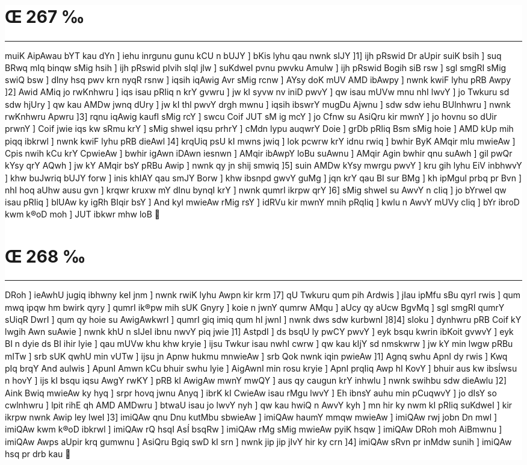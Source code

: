 # Œ 267 ‰
---
muiK AipAwau bYT kau dYn ] iehu inrgunu gunu kCU n bUJY ] bKis lyhu qau
nwnk sIJY ]1] ijh pRswid Dr aUpir suiK bsih ] suq BRwq mIq binqw
sMig hsih ] ijh pRswid pIvih sIql jlw ] suKdweI pvnu pwvku Amulw
] ijh pRswid Bogih siB rsw ] sgl smgRI sMig swiQ bsw ] dIny hsq
pwv krn nyqR rsnw ] iqsih iqAwig Avr sMig rcnw ] AYsy doK mUV AMD
ibAwpy ] nwnk kwiF lyhu pRB Awpy ]2] Awid AMiq jo rwKnhwru ] iqs
isau pRIiq n krY gvwru ] jw kI syvw nv iniD pwvY ] qw isau mUVw mnu nhI
lwvY ] jo Twkuru sd sdw hjUry ] qw kau AMDw jwnq dUry ] jw kI thl pwvY
drgh mwnu ] iqsih ibswrY mugDu Ajwnu ] sdw sdw iehu BUlnhwru ] nwnk
rwKnhwru Apwru ]3] rqnu iqAwig kaufI sMig rcY ] swcu Coif JUT sM ig
mcY ] jo Cfnw su AsiQru kir mwnY ] jo hovnu so dUir prwnY ] Coif jwie
iqs kw sRmu krY ] sMig shweI iqsu prhrY ] cMdn lypu auqwrY Doie ] grDb
pRIiq Bsm sMig hoie ] AMD kUp mih piqq ibkrwl ] nwnk kwiF lyhu pRB
dieAwl ]4] krqUiq psU kI mwns jwiq ] lok pcwrw krY idnu rwiq ]
bwhir ByK AMqir mlu mwieAw ] Cpis nwih kCu krY CpwieAw ] bwhir
igAwn iDAwn iesnwn ] AMqir ibAwpY loBu suAwnu ] AMqir Agin bwhir
qnu suAwh ] gil pwQr kYsy qrY AQwh ] jw kY AMqir bsY pRBu Awip ]
nwnk qy jn shij smwiq ]5] suin AMDw kYsy mwrgu pwvY ] kru gih lyhu
EiV inbhwvY ] khw buJwriq bUJY forw ] inis khIAY qau smJY Borw ] khw
ibsnpd gwvY guMg ] jqn krY qau BI sur BMg ] kh ipMgul prbq pr
Bvn ] nhI hoq aUhw ausu gvn ] krqwr kruxw mY dInu bynqI krY ] nwnk
qumrI ikrpw qrY ]6] sMig shweI su AwvY n cIiq ] jo bYrweI qw isau
pRIiq ] blUAw ky igRh BIqir bsY ] And kyl mwieAw rMig rsY ] idRVu kir
mwnY mnih pRqIiq ] kwlu n AwvY mUVy cIiq ] bYr ibroD kwm k®oD moh ] JUT
ibkwr mhw loB

# Œ 268 ‰
---
DRoh ] ieAwhU jugiq ibhwny keI jnm ] nwnk rwiK lyhu Awpn kir krm
]7] qU Twkuru qum pih Ardwis ] jIau ipMfu sBu qyrI rwis ] qum mwq ipqw
hm bwirk qyry ] qumrI ik®pw mih sUK Gnyry ] koie n jwnY qumrw AMqu ]
aUcy qy aUcw BgvMq ] sgl smgRI qumrY sUiqR DwrI ] qum qy hoie su
AwigAwkwrI ] qumrI giq imiq qum hI jwnI ] nwnk dws sdw kurbwnI
]8]4] sloku ] dynhwru pRB Coif kY lwgih Awn suAwie ] nwnk khU n
sIJeI ibnu nwvY piq jwie ]1] AstpdI ] ds bsqU ly pwCY pwvY ] eyk
bsqu kwrin ibKoit gvwvY ] eyk BI n dyie ds BI ihir lyie ] qau mUVw
khu khw kryie ] ijsu Twkur isau nwhI cwrw ] qw kau kIjY sd nmskwrw
] jw kY min lwgw pRBu mITw ] srb sUK qwhU min vUTw ] ijsu jn Apnw
hukmu mnwieAw ] srb Qok nwnk iqin pwieAw ]1] Agnq swhu ApnI dy
rwis ] Kwq pIq brqY And aulwis ] ApunI Amwn kCu bhuir swhu lyie ]
AigAwnI min rosu kryie ] ApnI prqIiq Awp hI KovY ] bhuir aus kw
ibsÍwsu n hovY ] ijs kI bsqu iqsu AwgY rwKY ] pRB kI AwigAw mwnY mwQY ]
aus qy caugun krY inhwlu ] nwnk swihbu sdw dieAwlu ]2] Aink Bwiq
mwieAw ky hyq ] srpr hovq jwnu Anyq ] ibrK kI CwieAw isau rMgu lwvY
] Eh ibnsY auhu min pCuqwvY ] jo dIsY so cwlnhwru ] lpit rihE qh
AMD AMDwru ] btwaU isau jo lwvY nyh ] qw kau hwiQ n AwvY kyh ] mn hir
ky nwm kI pRIiq suKdweI ] kir ikrpw nwnk Awip ley lweI ]3] imiQAw
qnu Dnu kutMbu sbwieAw ] imiQAw haumY mmqw mwieAw ] imiQAw rwj jobn
Dn mwl ] imiQAw kwm k®oD ibkrwl ] imiQAw rQ hsqI AsÍ bsqRw ]
imiQAw rMg sMig mwieAw pyiK hsqw ] imiQAw DRoh moh AiBmwnu ] imiQAw
Awps aUpir krq gumwnu ] AsiQru Bgiq swD kI srn ] nwnk jip jip
jIvY hir ky crn ]4] imiQAw sRvn pr inMdw sunih ] imiQAw hsq pr
drb kau
